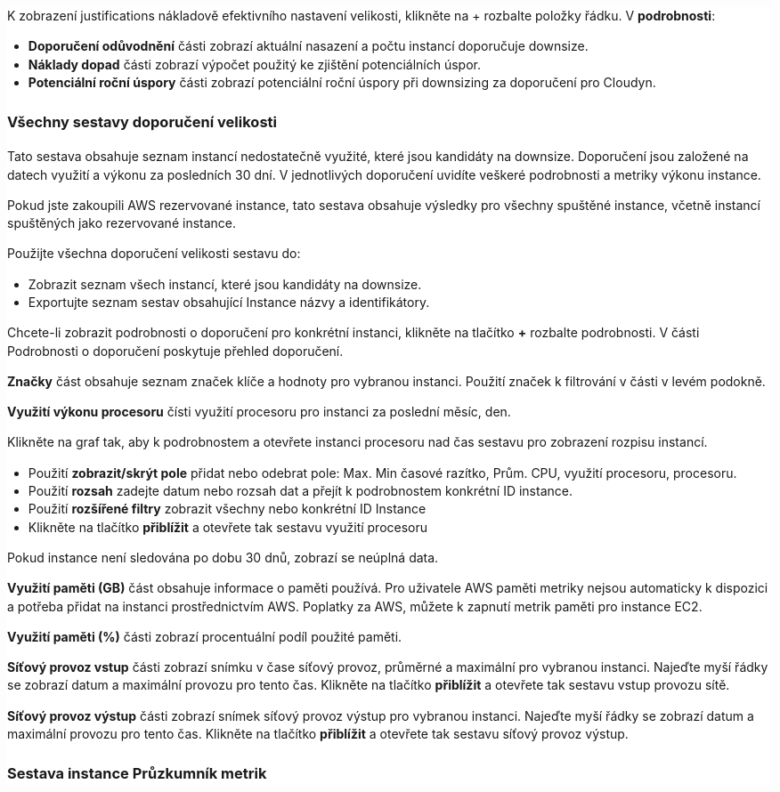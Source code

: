 K zobrazení justifications nákladově efektivního nastavení velikosti, klikněte na + rozbalte položky řádku. V **podrobnosti**:

- **Doporučení odůvodnění** části zobrazí aktuální nasazení a počtu instancí doporučuje downsize.
- **Náklady dopad** části zobrazí výpočet použitý ke zjištění potenciálních úspor.
- **Potenciální roční úspory** části zobrazí potenciální roční úspory při downsizing za doporučení pro Cloudyn.

### <a name="all-sizing-recommendations-report"></a>Všechny sestavy doporučení velikosti

Tato sestava obsahuje seznam instancí nedostatečně využité, které jsou kandidáty na downsize. Doporučení jsou založené na datech využití a výkonu za posledních 30 dní. V jednotlivých doporučení uvidíte veškeré podrobnosti a metriky výkonu instance.

Pokud jste zakoupili AWS rezervované instance, tato sestava obsahuje výsledky pro všechny spuštěné instance, včetně instancí spuštěných jako rezervované instance.

Použijte všechna doporučení velikosti sestavu do:

- Zobrazit seznam všech instancí, které jsou kandidáty na downsize.
- Exportujte seznam sestav obsahující Instance názvy a identifikátory.

Chcete-li zobrazit podrobnosti o doporučení pro konkrétní instanci, klikněte na tlačítko **+** rozbalte podrobnosti. V části Podrobnosti o doporučení poskytuje přehled doporučení.

**Značky** část obsahuje seznam značek klíče a hodnoty pro vybranou instanci. Použití značek k filtrování v části v levém podokně.

**Využití výkonu procesoru** čísti využití procesoru pro instanci za poslední měsíc, den.

Klikněte na graf tak, aby k podrobnostem a otevřete instanci procesoru nad čas sestavu pro zobrazení rozpisu instancí.

- Použití **zobrazit/skrýt pole** přidat nebo odebrat pole: Max. Min časové razítko, Prům. CPU, využití procesoru, procesoru.
- Použití **rozsah** zadejte datum nebo rozsah dat a přejít k podrobnostem konkrétní ID instance.
- Použití **rozšířené filtry** zobrazit všechny nebo konkrétní ID Instance
- Klikněte na tlačítko **přiblížit** a otevřete tak sestavu využití procesoru

Pokud instance není sledována po dobu 30 dnů, zobrazí se neúplná data.

**Využití paměti (GB)** část obsahuje informace o paměti používá. Pro uživatele AWS paměti metriky nejsou automaticky k dispozici a potřeba přidat na instanci prostřednictvím AWS. Poplatky za AWS, můžete k zapnutí metrik paměti pro instance EC2.

**Využití paměti (%)** části zobrazí procentuální podíl použité paměti.

**Síťový provoz vstup** části zobrazí snímku v čase síťový provoz, průměrné a maximální pro vybranou instanci. Najeďte myší řádky se zobrazí datum a maximální provozu pro tento čas. Klikněte na tlačítko **přiblížit** a otevřete tak sestavu vstup provozu sítě.

**Síťový provoz výstup** části zobrazí snímek síťový provoz výstup pro vybranou instanci. Najeďte myší řádky se zobrazí datum a maximální provozu pro tento čas. Klikněte na tlačítko **přiblížit** a otevřete tak sestavu síťový provoz výstup.

### <a name="instance-metrics-explorer-report"></a>Sestava instance Průzkumník metrik
